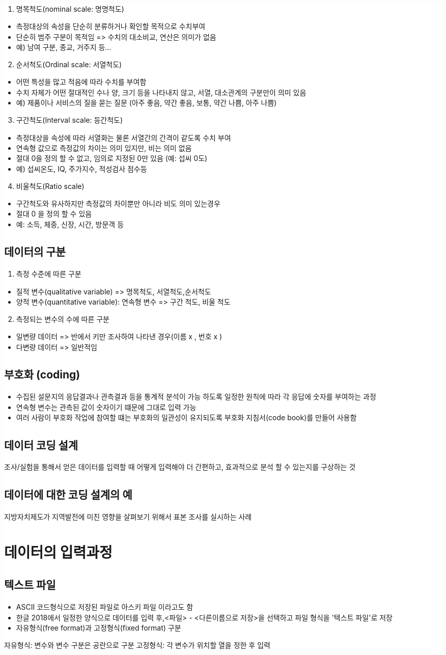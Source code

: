 1. 명목척도(nominal scale: 명명척도)
* 측정대상의 속성을 단순히 분류하거나 확인할 목적으로 수치부여
* 단순히 범주 구분이 목적임 => 수치의 대소비교, 연산은 의미가 없음
* 예) 남여 구분, 종교, 거주지 등...

2. 순서척도(Ordinal scale: 서열척도)
* 어떤 특성을 많고 적음에 따라 수치를 부여함
* 수치 자체가 어떤 절대적인 수나 양, 크기 등을 나타내지 않고, 서열, 대소관계의 구분만이 의미 있음
* 예) 제품이나 서비스의 질을 묻는 질문 (아주 좋음, 약간 좋음, 보통, 약간 나쁨, 아주 나쁨)

3. 구간척도(Interval scale: 등간척도)
* 측정대상을 속성에 따라 서열화는 물론 서열간의 간격이 같도록 수치 부여
* 연속형 값으로 측정값의 차이는 의미 있지만, 비는 의미 없음
* 절대 0을 정의 할 수 없고, 임의로 지정된 0만 있음 (예: 섭씨 0도)
* 예) 섭씨온도, IQ, 주가지수, 적성검사 점수등

4. 비울척도(Ratio scale)
* 구간척도와 유사하지만 측정값의 차이뿐만 아니라 비도 의미 있는경우
* 절대 0 을 정의 할 수 있음
* 예: 소득, 체중, 신장, 시간, 방문객 등

## 데이터의 구분
1. 측정 수준에 따른 구분
* 질적 변수(qualitative variable) => 명목척도, 서열척도,순서척도
* 양적 변수(quantitative variable): 연속형 변수 => 구간 척도, 비울 척도

2. 측정되는 변수의 수에 따른 구분
* 일변량 데이터 => 반에서 키만 조사하여 나타낸 경우(이름 x , 번호 x )
* 다변량 데이터 => 일반적임

## 부호화 (coding)
* 수집된 설문지의 응답결과나 관측결과 등을 통계적 분석이 가능 하도록 일정한 원칙에 따라 각 응답에 숫자를 부여하는 과정
* 연속형 변수는 관측된 값이 숫자이기 떄문에 그대로 입력 가능
* 여러 사람이 부호화 작업에 참여할 떄는 부호화의 일관성이 유지되도록 부호화 지침서(code book)를 만들어 사용함

## 데이터 코딩 설계
조사/실험을 통해서 얻은 데이터를 입력할 때 어떻게 입력해야 더 간편하고, 효과적으로 분석 할 수 있는지를 구상하는 것

## 데이터에 대한 코딩 설계의 예
지방자치제도가 지역발전에 미친 영향을 살펴보기 위해서 표본 조사를 실시하는 사례

# 데이터의 입력과정
## 텍스트 파일
* ASCII 코드형식으로 저장된 파일로 아스키 파일 이라고도 함
* 한글 2018에서 일정한 양식으로 데이터를 입력 후,<파일> - <다른이름으로 저장>을 선택하고 파일 형식을 '텍스트 파일'로 저장
* 자유형식(free format)과 고정형식(fixed format) 구분

자유형식: 변수와 변수 구분은 공란으로 구분
고정형식: 각 변수가 위치할 열을 정한 후 입력
